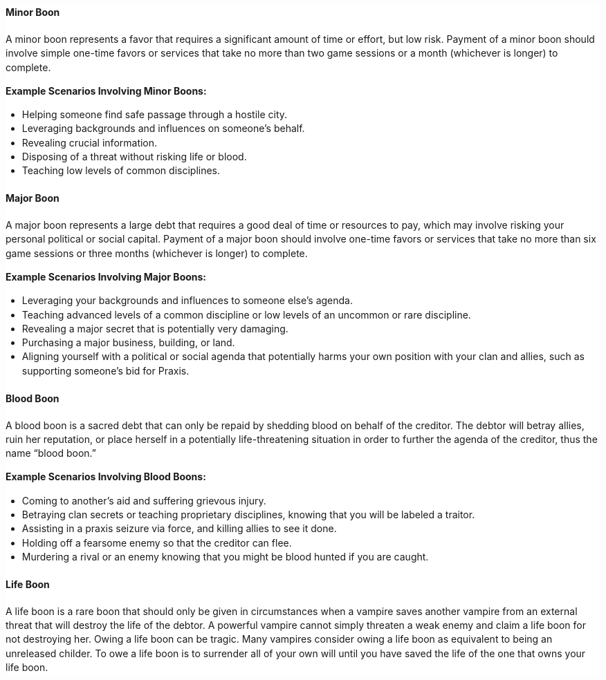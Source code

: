 #### Minor Boon

A minor boon represents a favor that requires a significant amount of time or 
effort, but low risk. Payment of a minor boon should involve simple one-time 
favors or services that take no more than two game sessions or a month 
(whichever is longer) to complete.

**Example Scenarios Involving Minor Boons:**

- Helping someone find safe passage through a hostile city.
- Leveraging backgrounds and influences on someone’s behalf.
- Revealing crucial information.
- Disposing of a threat without risking life or blood.
- Teaching low levels of common disciplines.

#### Major Boon

A major boon represents a large debt that requires a good deal of time or 
resources to pay, which may involve risking your personal political or 
social capital. Payment of a major boon should involve one-time favors or 
services that take no more than six game sessions or three months 
(whichever is longer) to complete.

**Example Scenarios Involving Major Boons:**

- Leveraging your backgrounds and influences to someone else’s agenda.
- Teaching advanced levels of a common discipline or low levels of an uncommon or 
rare discipline.
- Revealing a major secret that is potentially very damaging.
- Purchasing a major business, building, or land.
- Aligning yourself with a political or social agenda that potentially harms your 
own position with your clan and allies, such as supporting someone’s bid for Praxis.

#### Blood Boon

A blood boon is a sacred debt that can only be repaid by shedding blood on 
behalf of the creditor. The debtor will betray allies, ruin her reputation, 
or place herself in a potentially life-threatening situation in order to 
further the agenda of the creditor, thus the name “blood boon.”

**Example Scenarios Involving Blood Boons:**

- Coming to another’s aid and suffering grievous injury.
- Betraying clan secrets or teaching proprietary disciplines, knowing that you will be labeled a traitor.
- Assisting in a praxis seizure via force, and killing allies to see it done.
- Holding off a fearsome enemy so that the creditor can flee.
- Murdering a rival or an enemy knowing that you might be blood hunted if you are caught.

#### Life Boon

A life boon is a rare boon that should only be given in circumstances when 
a vampire saves another vampire from an external threat that will destroy 
the life of the debtor. A powerful vampire cannot simply threaten a weak 
enemy and claim a life boon for not destroying her. Owing a life boon can 
be tragic. Many vampires consider owing a life boon as equivalent to being 
an unreleased childer. To owe a life boon is to surrender all of your own 
will until you have saved the life of the one that owns your life boon.
